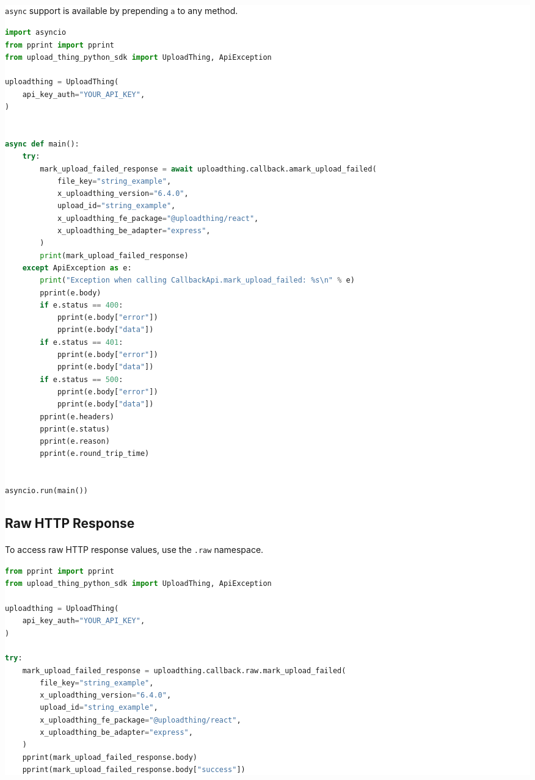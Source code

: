 `async` support is available by prepending `a` to any method.

```python
import asyncio
from pprint import pprint
from upload_thing_python_sdk import UploadThing, ApiException

uploadthing = UploadThing(
    api_key_auth="YOUR_API_KEY",
)


async def main():
    try:
        mark_upload_failed_response = await uploadthing.callback.amark_upload_failed(
            file_key="string_example",
            x_uploadthing_version="6.4.0",
            upload_id="string_example",
            x_uploadthing_fe_package="@uploadthing/react",
            x_uploadthing_be_adapter="express",
        )
        print(mark_upload_failed_response)
    except ApiException as e:
        print("Exception when calling CallbackApi.mark_upload_failed: %s\n" % e)
        pprint(e.body)
        if e.status == 400:
            pprint(e.body["error"])
            pprint(e.body["data"])
        if e.status == 401:
            pprint(e.body["error"])
            pprint(e.body["data"])
        if e.status == 500:
            pprint(e.body["error"])
            pprint(e.body["data"])
        pprint(e.headers)
        pprint(e.status)
        pprint(e.reason)
        pprint(e.round_trip_time)


asyncio.run(main())
```

## Raw HTTP Response<a id="raw-http-response"></a>

To access raw HTTP response values, use the `.raw` namespace.

```python
from pprint import pprint
from upload_thing_python_sdk import UploadThing, ApiException

uploadthing = UploadThing(
    api_key_auth="YOUR_API_KEY",
)

try:
    mark_upload_failed_response = uploadthing.callback.raw.mark_upload_failed(
        file_key="string_example",
        x_uploadthing_version="6.4.0",
        upload_id="string_example",
        x_uploadthing_fe_package="@uploadthing/react",
        x_uploadthing_be_adapter="express",
    )
    pprint(mark_upload_failed_response.body)
    pprint(mark_upload_failed_response.body["success"])
```